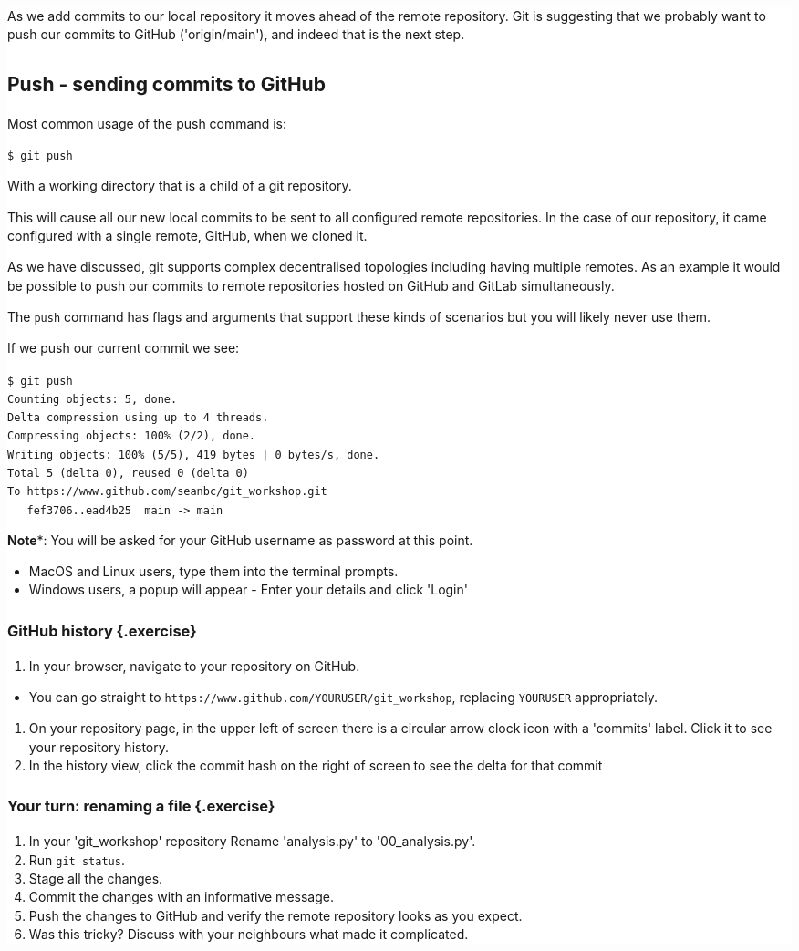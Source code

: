 As we add commits to our local repository it moves ahead of the remote
repository. Git is suggesting that we probably want to push our commits to
GitHub ('origin/main'), and indeed that is the next step.


## Push - sending commits to GitHub

Most common usage of the push command is:

```
$ git push
```

With a working directory that is a child of a git repository.

This will cause all our new local commits to be sent to all configured remote
repositories. In the case of our repository, it came configured with a single
remote, GitHub, when we cloned it.

As we have discussed, git supports complex decentralised topologies including
having multiple remotes. As an example it would be possible to push our commits
to remote repositories hosted on GitHub and GitLab simultaneously.

The `push` command has flags and arguments that support these kinds of scenarios
but you will likely never use them.

If we push our current commit we see:

```
$ git push
Counting objects: 5, done.
Delta compression using up to 4 threads.
Compressing objects: 100% (2/2), done.
Writing objects: 100% (5/5), 419 bytes | 0 bytes/s, done.
Total 5 (delta 0), reused 0 (delta 0)
To https://www.github.com/seanbc/git_workshop.git
   fef3706..ead4b25  main -> main
```

**Note***:  You will be asked for your GitHub username as password at this point.

* MacOS and Linux users, type them into the terminal prompts.
* Windows users, a popup will appear - Enter your details and click 'Login'

### GitHub history {.exercise}

1. In your browser, navigate to your repository on GitHub.
  - You can go straight to `https://www.github.com/YOURUSER/git_workshop`,
    replacing `YOURUSER` appropriately.
1. On your repository page, in the upper left of screen there is a circular
   arrow clock icon with a 'commits' label. Click it to see your repository history.
1. In the history view, click the commit hash on the right of screen to see the
   delta for that commit

### Your turn: renaming a file {.exercise}
1. In your 'git_workshop' repository Rename 'analysis.py' to '00_analysis.py'.
1. Run `git status`.
1. Stage all the changes.
1. Commit the changes with an informative message.
1. Push the changes to GitHub and verify the remote repository looks as you expect.
1. Was this tricky? Discuss with your neighbours what made it complicated.
